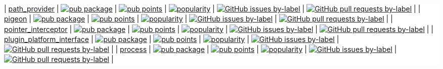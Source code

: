 | [path_provider](./packages/path_provider/)                                                             | [![pub package](https://img.shields.io/pub/v/path_provider.svg)](https://pub.dev/packages/path_provider)                                                             | [![pub points](https://img.shields.io/pub/points/path_provider)](https://pub.dev/packages/path_provider/score)                                                             | [![popularity](https://img.shields.io/pub/popularity/path_provider)](https://pub.dev/packages/path_provider/score)                                                             | [![GitHub issues by-label](https://img.shields.io/github/issues/flutter/flutter/p%3A%20path_provider?label=)](https://github.com/flutter/flutter/labels/p%3A%20path_provider)                                                             | [![GitHub pull requests by-label](https://img.shields.io/github/issues-pr/flutter/packages/p%3A%20path_provider?label=)](https://github.com/flutter/packages/labels/p%3A%20path_provider)                                                             |
| [pigeon](./packages/pigeon/)                                                                           | [![pub package](https://img.shields.io/pub/v/pigeon.svg)](https://pub.dev/packages/pigeon)                                                                           | [![pub points](https://img.shields.io/pub/points/pigeon)](https://pub.dev/packages/pigeon/score)                                                                           | [![popularity](https://img.shields.io/pub/popularity/pigeon)](https://pub.dev/packages/pigeon/score)                                                                           | [![GitHub issues by-label](https://img.shields.io/github/issues/flutter/flutter/p%3A%20pigeon?label=)](https://github.com/flutter/flutter/labels/p%3A%20pigeon)                                                                           | [![GitHub pull requests by-label](https://img.shields.io/github/issues-pr/flutter/packages/p%3A%20pigeon?label=)](https://github.com/flutter/packages/labels/p%3A%20pigeon)                                                                           |
| [pointer_interceptor](./packages/pointer_interceptor/)                                                 | [![pub package](https://img.shields.io/pub/v/pointer_interceptor.svg)](https://pub.dev/packages/pointer_interceptor)                                                 | [![pub points](https://img.shields.io/pub/points/pointer_interceptor)](https://pub.dev/packages/pointer_interceptor/score)                                                 | [![popularity](https://img.shields.io/pub/popularity/pointer_interceptor)](https://pub.dev/packages/pointer_interceptor/score)                                                 | [![GitHub issues by-label](https://img.shields.io/github/issues/flutter/flutter/p%3A%20pointer_interceptor?label=)](https://github.com/flutter/flutter/labels/p%3A%20pointer_interceptor)                                                 | [![GitHub pull requests by-label](https://img.shields.io/github/issues-pr/flutter/packages/p%3A%20pointer_interceptor?label=)](https://github.com/flutter/packages/labels/p%3A%20pointer_interceptor)                                                 |
| [plugin_platform_interface](./packages/plugin_platform_interface/)                                     | [![pub package](https://img.shields.io/pub/v/plugin_platform_interface.svg)](https://pub.dev/packages/plugin_platform_interface)                                     | [![pub points](https://img.shields.io/pub/points/plugin_platform_interface)](https://pub.dev/packages/plugin_platform_interface/score)                                     | [![popularity](https://img.shields.io/pub/popularity/plugin_platform_interface)](https://pub.dev/packages/plugin_platform_interface/score)                                     | [![GitHub issues by-label](https://img.shields.io/github/issues/flutter/flutter/p%3A%20plugin_platform_interface?label=)](https://github.com/flutter/flutter/labels/p%3A%20plugin_platform_interface)                                     | [![GitHub pull requests by-label](https://img.shields.io/github/issues-pr/flutter/packages/p%3A%20plugin_platform_interface?label=)](https://github.com/flutter/packages/labels/p%3A%20plugin_platform_interface)                                     |
| [process](./packages/process/)                                                                         | [![pub package](https://img.shields.io/pub/v/process.svg)](https://pub.dev/packages/process)                                                                         | [![pub points](https://img.shields.io/pub/points/process)](https://pub.dev/packages/process/score)                                                                         | [![popularity](https://img.shields.io/pub/popularity/process)](https://pub.dev/packages/process/score)                                                                         | [![GitHub issues by-label](https://img.shields.io/github/issues/flutter/flutter/p%3A%20process?label=)](https://github.com/flutter/flutter/labels/p%3A%20process)                                                                         | [![GitHub pull requests by-label](https://img.shields.io/github/issues-pr/flutter/packages/p%3A%20process?label=)](https://github.com/flutter/packages/labels/p%3A%20process)                                                                         |